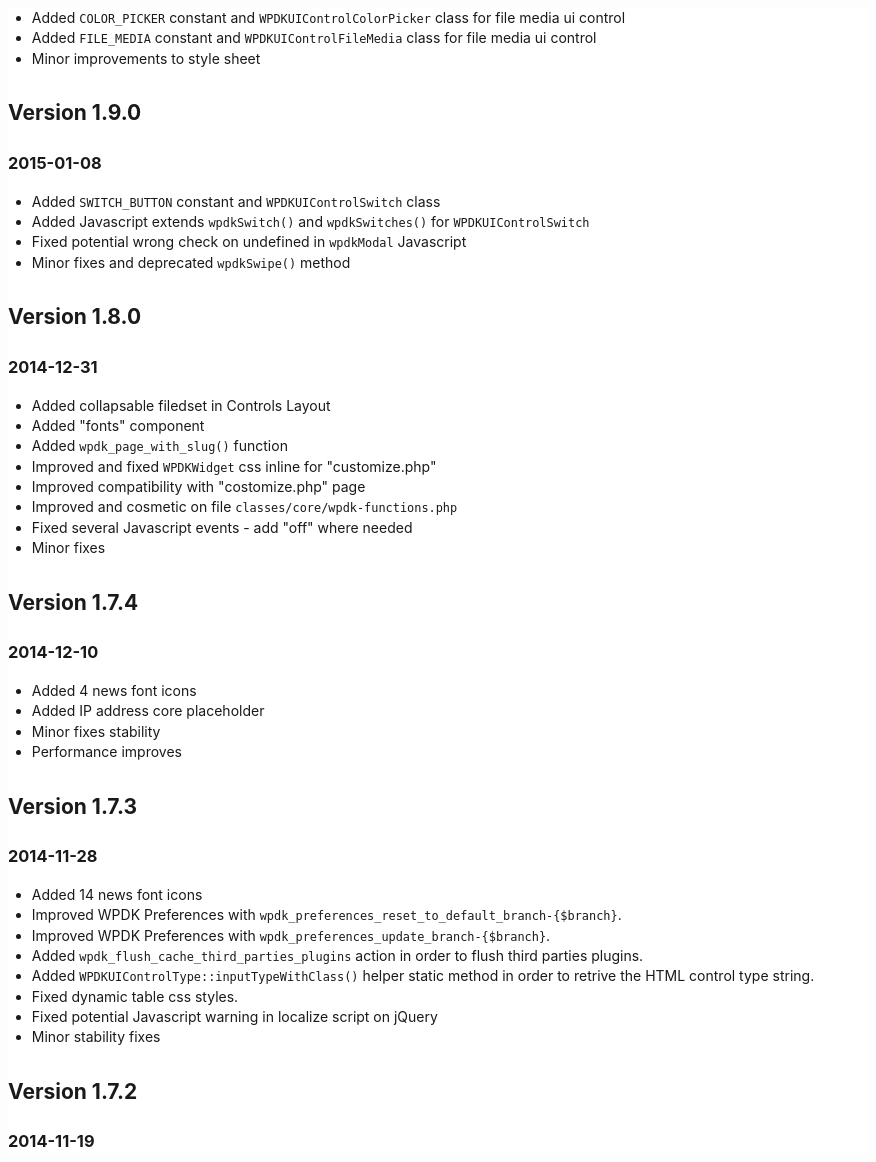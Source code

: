* Added `COLOR_PICKER` constant and `WPDKUIControlColorPicker` class for file media ui control
* Added `FILE_MEDIA` constant and `WPDKUIControlFileMedia` class for file media ui control
* Minor improvements to style sheet

## Version 1.9.0
### 2015-01-08

* Added `SWITCH_BUTTON` constant and `WPDKUIControlSwitch` class
* Added Javascript extends `wpdkSwitch()` and `wpdkSwitches()` for `WPDKUIControlSwitch`
* Fixed potential wrong check on undefined in `wpdkModal` Javascript
* Minor fixes and deprecated `wpdkSwipe()` method


## Version 1.8.0
### 2014-12-31

* Added collapsable filedset in Controls Layout
* Added "fonts" component
* Added `wpdk_page_with_slug()` function
* Improved and fixed `WPDKWidget` css inline for "customize.php"
* Improved compatibility with "costomize.php" page
* Improved and cosmetic on file `classes/core/wpdk-functions.php`
* Fixed several Javascript events - add "off" where needed 
* Minor fixes

## Version 1.7.4
### 2014-12-10

* Added 4 news font icons
* Added IP address core placeholder
* Minor fixes stability
* Performance improves

## Version 1.7.3
### 2014-11-28

* Added 14 news font icons
* Improved WPDK Preferences with `wpdk_preferences_reset_to_default_branch-{$branch}`.
* Improved WPDK Preferences with `wpdk_preferences_update_branch-{$branch}`.
* Added `wpdk_flush_cache_third_parties_plugins` action in order to flush third parties plugins.
* Added `WPDKUIControlType::inputTypeWithClass()` helper static method in order to retrive the HTML control type string.
* Fixed dynamic table css styles.
* Fixed potential Javascript warning in localize script on jQuery
* Minor stability fixes

## Version 1.7.2
### 2014-11-19

